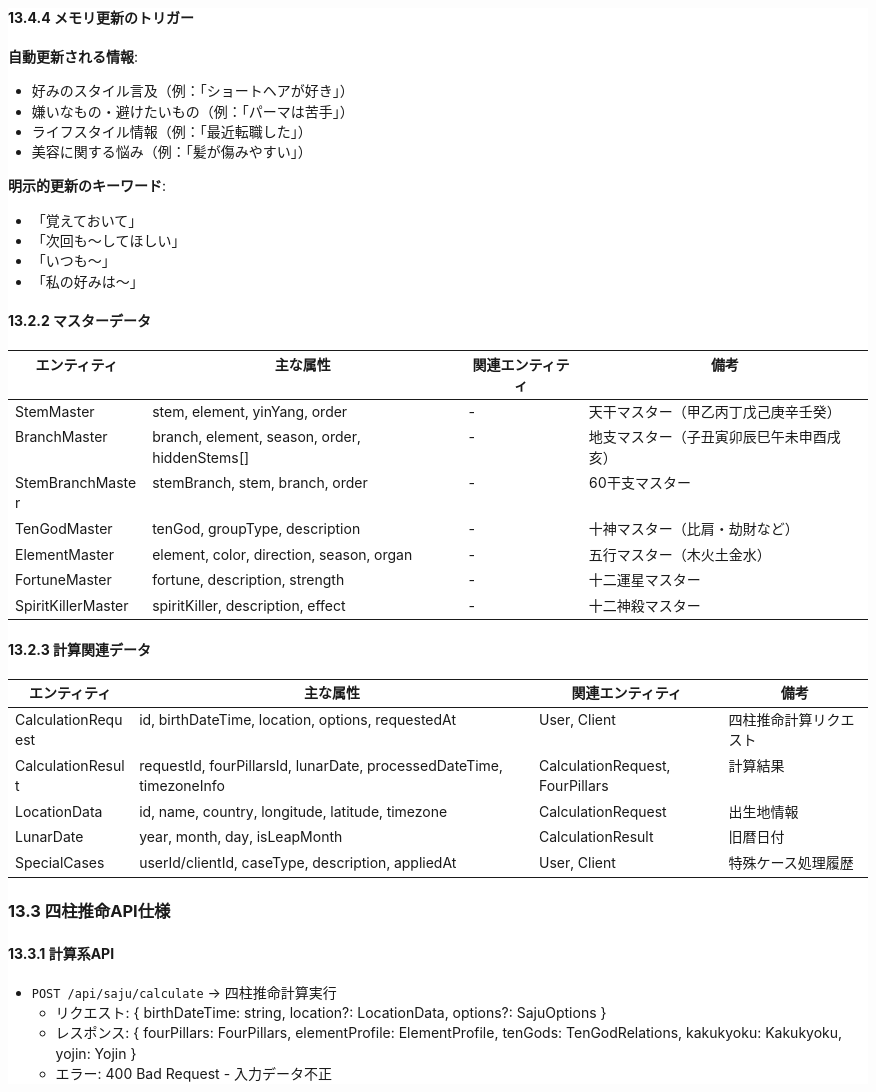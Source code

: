 #### 13.4.4 メモリ更新のトリガー

**自動更新される情報**:
- 好みのスタイル言及（例：「ショートヘアが好き」）
- 嫌いなもの・避けたいもの（例：「パーマは苦手」）
- ライフスタイル情報（例：「最近転職した」）
- 美容に関する悩み（例：「髪が傷みやすい」）

**明示的更新のキーワード**:
- 「覚えておいて」
- 「次回も〜してほしい」
- 「いつも〜」
- 「私の好みは〜」

#### 13.2.2 マスターデータ

| エンティティ | 主な属性 | 関連エンティティ | 備考 |
|------------|----------|-----------------|------|
| StemMaster | stem, element, yinYang, order | - | 天干マスター（甲乙丙丁戊己庚辛壬癸） |
| BranchMaster | branch, element, season, order, hiddenStems[] | - | 地支マスター（子丑寅卯辰巳午未申酉戌亥） |
| StemBranchMaster | stemBranch, stem, branch, order | - | 60干支マスター |
| TenGodMaster | tenGod, groupType, description | - | 十神マスター（比肩・劫財など） |
| ElementMaster | element, color, direction, season, organ | - | 五行マスター（木火土金水） |
| FortuneMaster | fortune, description, strength | - | 十二運星マスター |
| SpiritKillerMaster | spiritKiller, description, effect | - | 十二神殺マスター |

#### 13.2.3 計算関連データ

| エンティティ | 主な属性 | 関連エンティティ | 備考 |
|------------|----------|-----------------|------|
| CalculationRequest | id, birthDateTime, location, options, requestedAt | User, Client | 四柱推命計算リクエスト |
| CalculationResult | requestId, fourPillarsId, lunarDate, processedDateTime, timezoneInfo | CalculationRequest, FourPillars | 計算結果 |
| LocationData | id, name, country, longitude, latitude, timezone | CalculationRequest | 出生地情報 |
| LunarDate | year, month, day, isLeapMonth | CalculationResult | 旧暦日付 |
| SpecialCases | userId/clientId, caseType, description, appliedAt | User, Client | 特殊ケース処理履歴 |

### 13.3 四柱推命API仕様

#### 13.3.1 計算系API

- `POST /api/saju/calculate` → 四柱推命計算実行
  - リクエスト: { birthDateTime: string, location?: LocationData, options?: SajuOptions }
  - レスポンス: { fourPillars: FourPillars, elementProfile: ElementProfile, tenGods: TenGodRelations, kakukyoku: Kakukyoku, yojin: Yojin }
  - エラー: 400 Bad Request - 入力データ不正
